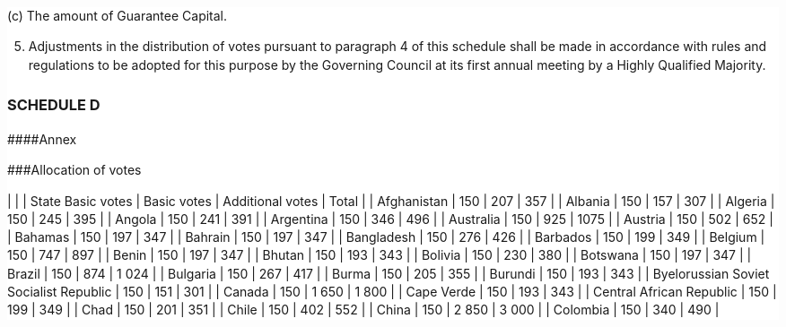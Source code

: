 (c) The amount of Guarantee Capital.    

5. Adjustments in the distribution of votes pursuant to paragraph 4 of this schedule shall be made in accordance with rules and regulations to be adopted for this purpose by the Governing Council at its first annual meeting by a Highly Qualified Majority.     

### SCHEDULE  D  

####Annex

###Allocation of votes

|
|
| State Basic votes  | Basic votes  | Additional votes  | Total  |
| Afghanistan  | 150  | 207  | 357  |
| Albania  | 150  | 157  | 307  |
| Algeria  | 150  | 245  | 395  |
| Angola  | 150  | 241  | 391  |
| Argentina  | 150  | 346  | 496  |
| Australia  | 150  | 925  | 1075  |
| Austria  | 150  | 502  | 652  |
| Bahamas  | 150  | 197  | 347  |
| Bahrain  | 150  | 197  | 347  |
| Bangladesh  | 150  | 276  | 426  |
| Barbados  | 150  | 199  | 349  |
| Belgium  | 150  | 747  | 897  |
| Benin  | 150  | 197  | 347  |
| Bhutan  | 150  | 193  | 343  |
| Bolivia  | 150  | 230  | 380  |
| Botswana  | 150  | 197  | 347  |
| Brazil  | 150  | 874  | 1 024  |
| Bulgaria  | 150  | 267  | 417  |
| Burma  | 150  | 205  | 355  |
| Burundi  | 150  | 193  | 343  |
| Byelorussian Soviet Socialist Republic  | 150  | 151  | 301  |
| Canada  | 150  | 1 650  | 1 800  |
| Cape Verde  | 150  | 193  | 343  |
| Central African Republic  | 150  | 199  | 349  |
| Chad  | 150  | 201  | 351  |
| Chile  | 150  | 402  | 552  |
| China  | 150  | 2 850  | 3 000  |
| Colombia  | 150  | 340  | 490  |